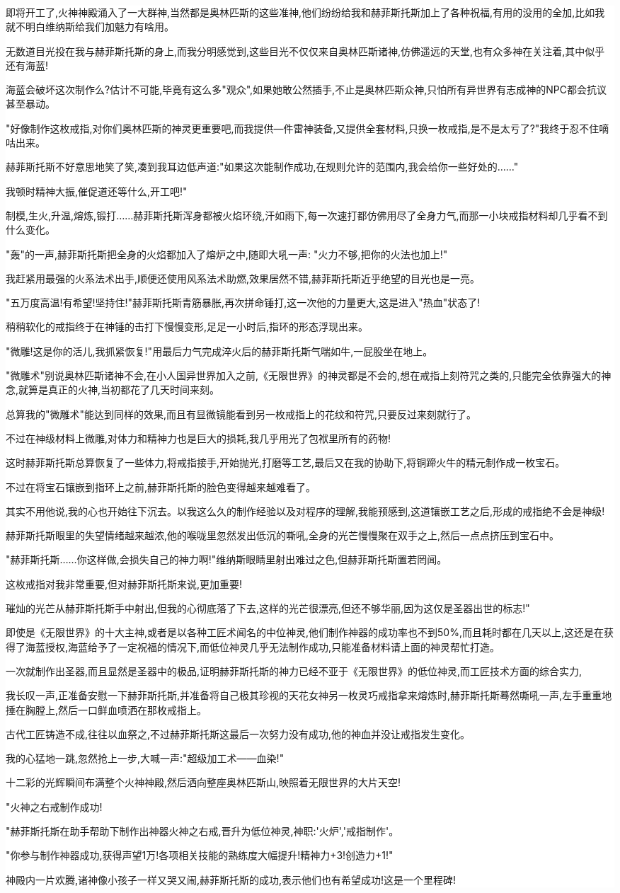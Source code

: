 即将开工了,火神神殿涌入了一大群神,当然都是奥林匹斯的这些准神,他们纷纷给我和赫菲斯托斯加上了各种祝福,有用的没用的全加,比如我就不明白维纳斯给我们加魅力有啥用。

无数道目光投在我与赫菲斯托斯的身上,而我分明感觉到,这些目光不仅仅来自奥林匹斯诸神,仿佛遥远的天堂,也有众多神在关注着,其中似乎还有海蓝!

海蓝会破坏这次制作么?估计不可能,毕竟有这么多"观众",如果她敢公然插手,不止是奥林匹斯众神,只怕所有异世界有志成神的NPC都会抗议甚至暴动。

"好像制作这枚戒指,对你们奥林匹斯的神灵更重要吧,而我提供—件雷神装备,又提供全套材料,只换一枚戒指,是不是太亏了?"我终于忍不住嘀咕出来。

赫菲斯托斯不好意思地笑了笑,凑到我耳边低声道:"如果这次能制作成功,在规则允许的范围内,我会给你一些好处的……"

我顿时精神大振,催促道还等什么,开工吧!"

制模,生火,升温,熔炼,锻打……赫菲斯托斯浑身都被火焰环绕,汗如雨下,每一次速打都仿佛用尽了全身力气,而那一小块戒指材料却几乎看不到什么变化。

"轰"的一声,赫菲斯托斯把全身的火焰都加入了熔炉之中,随即大吼一声: "火力不够,把你的火法也加上!"

我赶紧用最强的火系法术出手,顺便还使用风系法术助燃,效果居然不错,赫菲斯托斯近乎绝望的目光也是一亮。

"五万度高温!有希望!坚持住!"赫菲斯托斯青筋暴胀,再次拼命锤打,这一次他的力量更大,这是进入"热血"状态了!

稍稍软化的戒指终于在神锤的击打下慢慢变形,足足一小时后,指环的形态浮现出来。

"微雕!这是你的活儿,我抓紧恢复!"用最后力气完成淬火后的赫菲斯托斯气喘如牛,一屁股坐在地上。

"微雕术"别说奥林匹斯诸神不会,在小人国异世界加入之前,《无限世界》的神灵都是不会的,想在戒指上刻符咒之类的,只能完全依靠强大的神念,就箅是真正的火神,当初都花了几天时间来刻。

总算我的"微雕术"能达到同样的效果,而且有显微镜能看到另一枚戒指上的花纹和符咒,只要反过来刻就行了。

不过在神级材料上微雕,对体力和精神力也是巨大的损耗,我几乎用光了包袱里所有的药物!

这时赫菲斯托斯总算恢复了一些体力,将戒指接手,开始抛光,打磨等工艺,最后又在我的协助下,将铜蹄火牛的精元制作成一枚宝石。

不过在将宝石镶嵌到指环上之前,赫菲斯托斯的脸色变得越来越难看了。

其实不用他说,我的心也开始往下沉去。以我这么久的制作经验以及对程序的理解,我能预感到,这道镶嵌工艺之后,形成的戒指绝不会是神级!

赫菲斯托斯眼里的失望情绪越来越浓,他的喉咙里忽然发出低沉的嘶吼,全身的光芒慢慢聚在双手之上,然后一点点挤压到宝石中。

"赫菲斯托斯……你这样做,会损失自己的神力啊!"维纳斯眼睛里射出难过之色,但赫菲斯托斯置若罔闻。

这枚戒指对我非常重要,但对赫菲斯托斯来说,更加重要!

璀灿的光芒从赫菲斯托斯手中射出,但我的心彻底落了下去,这样的光芒很漂亮,但还不够华丽,因为这仅是圣器出世的标志!"

即使是《无限世界》的十大主神,或者是以各种工匠术闻名的中位神灵,他们制作神器的成功率也不到50%,而且耗时都在几天以上,这还是在获得了海蓝授权,海蓝给予了一定祝福的情况下,而低位神灵几乎无法制作成功,只能准备材料请上面的神灵帮忙打造。

一次就制作出圣器,而且显然是圣器中的极品,证明赫菲斯托斯的神力已经不亚于《无限世界》的低位神灵,而工匠技术方面的综合实力,

我长叹一声,正准备安慰一下赫菲斯托斯,并准备将自己极其珍视的天花女神另一枚灵巧戒指拿来熔炼时,赫菲斯托斯蓦然嘶吼一声,左手重重地捶在胸膛上,然后一口鲜血喷洒在那枚戒指上。

古代工匠铸造不成,往往以血祭之,不过赫菲斯托斯这最后一次努力没有成功,他的神血并没让戒指发生变化。

我的心猛地一跳,忽然抢上一步,大喊一声:"超级加工术——血染!"

十二彩的光辉瞬间布满整个火神神殿,然后洒向整座奥林匹斯山,映照着无限世界的大片天空!

"火神之右戒制作成功!

"赫菲斯托斯在助手帮助下制作出神器火神之右戒,晋升为低位神灵,神职:'火炉','戒指制作'。

"你参与制作神器成功,获得声望1万!各项相关技能的熟练度大幅提升!精神力+3!创造力+1!"

神殿内一片欢腾,诸神像小孩子一样又哭又闹,赫菲斯托斯的成功,表示他们也有希望成功!这是一个里程碑!

